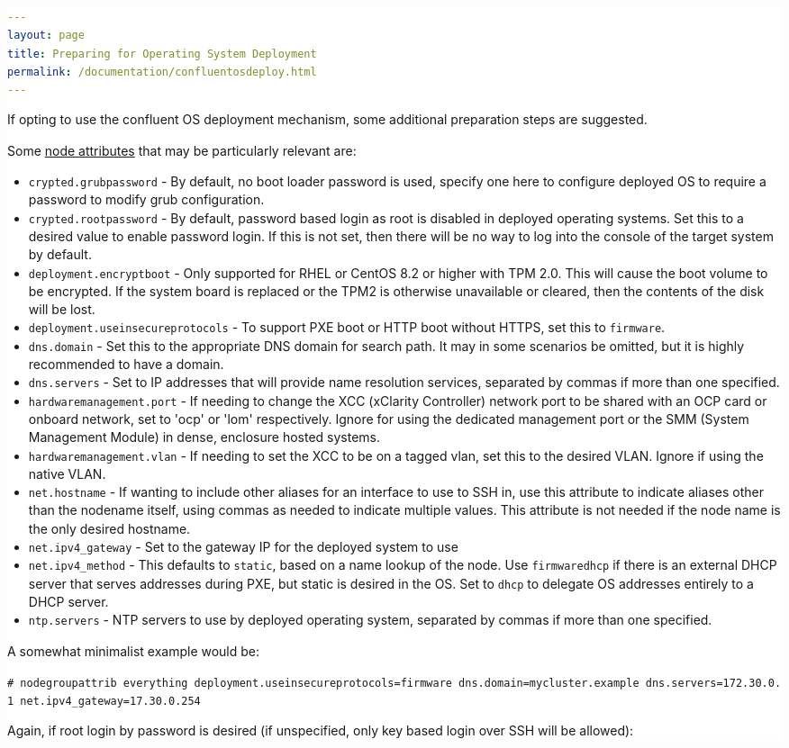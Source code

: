 ```yaml
---
layout: page
title: Preparing for Operating System Deployment
permalink: /documentation/confluentosdeploy.html
---
```


If opting to use the confluent OS deployment mechanism, some additional preparation steps are suggested.

Some [node attributes]({{site.baseurl}}/documentation/nodeattributes.html) that may be particularly relevant are:

* `crypted.grubpassword` - By default, no boot loader password is used, specify one here to configure deployed OS to require a password to modify grub configuration.
* `crypted.rootpassword` - By default, password based login as root is disabled in deployed operating systems. Set this to a desired value to enable password login. If this is not set, then
there will be no way to log into the console of the target system by default.
* `deployment.encryptboot` - Only supported for RHEL or CentOS 8.2 or higher with TPM 2.0. This will cause the boot volume to be encrypted. If the system board is replaced or the TPM2 is otherwise unavailable or cleared, then the contents of the disk will be lost.
* `deployment.useinsecureprotocols` - To support PXE boot or HTTP boot without HTTPS, set this to `firmware`.
* `dns.domain` - Set this to the appropriate DNS domain for search path. It may in some scenarios be omitted, but it is highly recommended to have a domain.
* `dns.servers` - Set to IP addresses that will provide name resolution services, separated by commas if more than one specified.
* `hardwaremanagement.port` - If needing to change the XCC (xClarity Controller) network port to be shared with an OCP card or onboard network, set to 'ocp' or 'lom' respectively. Ignore for using the dedicated management port or the SMM (System Management Module) in dense, enclosure hosted systems.
* `hardwaremanagement.vlan` - If needing to set the XCC to be on a tagged vlan, set this to the desired VLAN. Ignore if using the native VLAN.
* `net.hostname` - If wanting to include other aliases for an interface to use to SSH in, use this attribute to indicate aliases other than the nodename itself, using commas as needed to indicate multiple values. This attribute is not needed if the node name is the only desired hostname.
* `net.ipv4_gateway` - Set to the gateway IP for the deployed system to use
* `net.ipv4_method` - This defaults to `static`, based on a name lookup of the node.  Use `firmwaredhcp` if there is an external DHCP server that serves addresses during PXE, but static is desired in the OS.  Set to `dhcp` to delegate OS addresses entirely to a DHCP server.
* `ntp.servers` - NTP servers to use by deployed operating system, separated by commas if more than one specified.

A somewhat minimalist example would be:

    # nodegroupattrib everything deployment.useinsecureprotocols=firmware dns.domain=mycluster.example dns.servers=172.30.0.1 net.ipv4_gateway=17.30.0.254

Again, if root login by password is desired (if unspecified, only key based login over SSH will be allowed):

